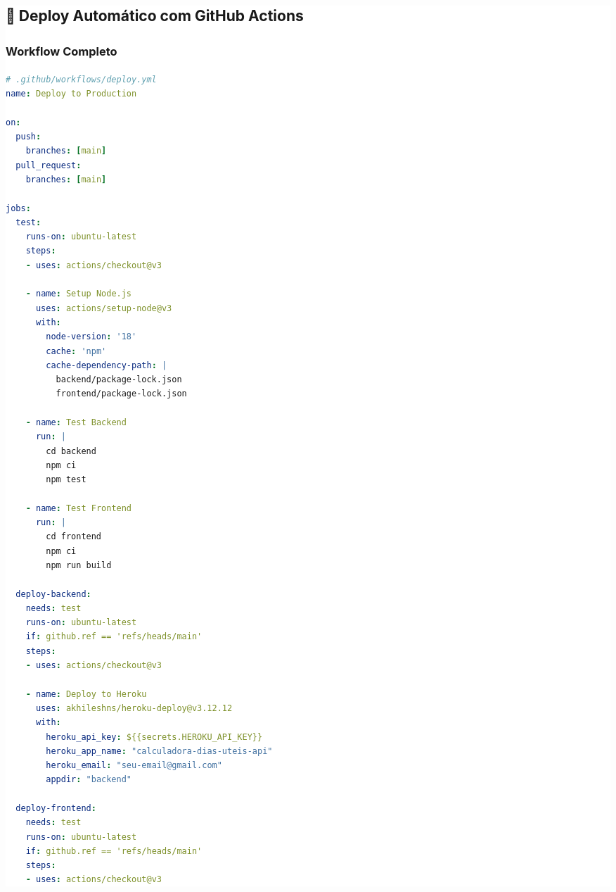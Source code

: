 ## 🤖 Deploy Automático com GitHub Actions

### Workflow Completo

```yaml
# .github/workflows/deploy.yml
name: Deploy to Production

on:
  push:
    branches: [main]
  pull_request:
    branches: [main]

jobs:
  test:
    runs-on: ubuntu-latest
    steps:
    - uses: actions/checkout@v3

    - name: Setup Node.js
      uses: actions/setup-node@v3
      with:
        node-version: '18'
        cache: 'npm'
        cache-dependency-path: |
          backend/package-lock.json
          frontend/package-lock.json

    - name: Test Backend
      run: |
        cd backend
        npm ci
        npm test

    - name: Test Frontend
      run: |
        cd frontend
        npm ci
        npm run build

  deploy-backend:
    needs: test
    runs-on: ubuntu-latest
    if: github.ref == 'refs/heads/main'
    steps:
    - uses: actions/checkout@v3

    - name: Deploy to Heroku
      uses: akhileshns/heroku-deploy@v3.12.12
      with:
        heroku_api_key: ${{secrets.HEROKU_API_KEY}}
        heroku_app_name: "calculadora-dias-uteis-api"
        heroku_email: "seu-email@gmail.com"
        appdir: "backend"

  deploy-frontend:
    needs: test
    runs-on: ubuntu-latest
    if: github.ref == 'refs/heads/main'
    steps:
    - uses: actions/checkout@v3

```